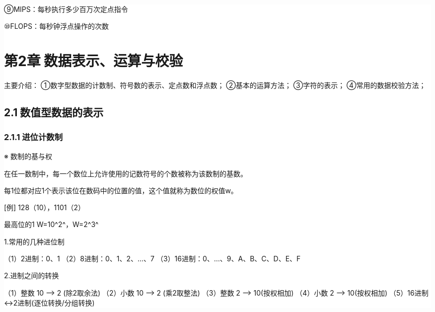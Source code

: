 ⑨MIPS：每秒执行多少百万次定点指令

⑩FLOPS：每秒钟浮点操作的次数

# 第2章 数据表示、运算与校验

主要介绍：
①数字型数据的计数制、符号数的表示、定点数和浮点数；
②基本的运算方法；
③字符的表示；
④常用的数据校验方法；

## 2.1 数值型数据的表示

### 2.1.1 进位计数制

※ 数制的基与权

在任一数制中，每一个数位上允许使用的记数符号的个数被称为该数制的基数。

每1位都对应1个表示该位在数码中的位置的值，这个值就称为数位的权值w。

[例] 128（10），1101（2）

最高位的1  W=10^2^，W=2^3^

1.常用的几种进位制

（1）2进制：0、1
（2）8进制：0、1、2、…、7
（3）16进制：0、…、9、A、B、C、D、E、F

2.进制之间的转换

（1）整数 10 --> 2 (除2取余法)
（2）小数 10 --> 2 (乘2取整法)
（3）整数  2 --> 10(按权相加)
（4）小数  2 --> 10(按权相加)
（5）16进制↔2进制(逐位转换/分组转换)
